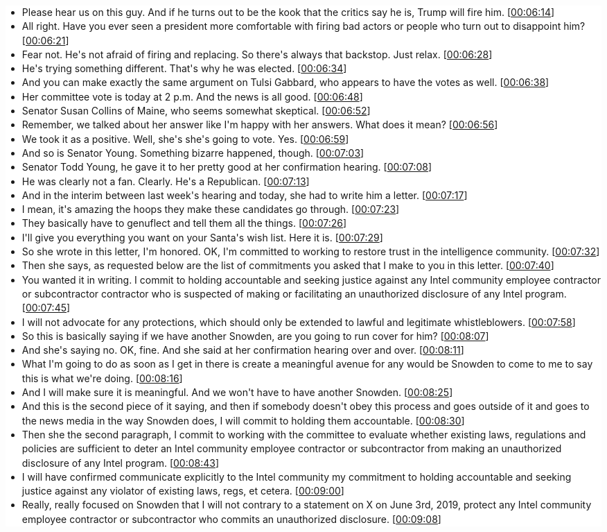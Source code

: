 *  Please hear us on this guy. And if he turns out to be the kook that the critics say he is, Trump will fire him. [[00:06:14](https://www.youtube.com/watch?v=IdMVaib3TVw&t=374.0s)]
*  All right. Have you ever seen a president more comfortable with firing bad actors or people who turn out to disappoint him? [[00:06:21](https://www.youtube.com/watch?v=IdMVaib3TVw&t=381.0s)]
*  Fear not. He's not afraid of firing and replacing. So there's always that backstop. Just relax. [[00:06:28](https://www.youtube.com/watch?v=IdMVaib3TVw&t=388.0s)]
*  He's trying something different. That's why he was elected. [[00:06:34](https://www.youtube.com/watch?v=IdMVaib3TVw&t=394.0s)]
*  And you can make exactly the same argument on Tulsi Gabbard, who appears to have the votes as well. [[00:06:38](https://www.youtube.com/watch?v=IdMVaib3TVw&t=398.0s)]
*  Her committee vote is today at 2 p.m. And the news is all good. [[00:06:48](https://www.youtube.com/watch?v=IdMVaib3TVw&t=408.0s)]
*  Senator Susan Collins of Maine, who seems somewhat skeptical. [[00:06:52](https://www.youtube.com/watch?v=IdMVaib3TVw&t=412.0s)]
*  Remember, we talked about her answer like I'm happy with her answers. What does it mean? [[00:06:56](https://www.youtube.com/watch?v=IdMVaib3TVw&t=416.0s)]
*  We took it as a positive. Well, she's she's going to vote. Yes. [[00:06:59](https://www.youtube.com/watch?v=IdMVaib3TVw&t=419.0s)]
*  And so is Senator Young. Something bizarre happened, though. [[00:07:03](https://www.youtube.com/watch?v=IdMVaib3TVw&t=423.0s)]
*  Senator Todd Young, he gave it to her pretty good at her confirmation hearing. [[00:07:08](https://www.youtube.com/watch?v=IdMVaib3TVw&t=428.0s)]
*  He was clearly not a fan. Clearly. He's a Republican. [[00:07:13](https://www.youtube.com/watch?v=IdMVaib3TVw&t=433.0s)]
*  And in the interim between last week's hearing and today, she had to write him a letter. [[00:07:17](https://www.youtube.com/watch?v=IdMVaib3TVw&t=437.0s)]
*  I mean, it's amazing the hoops they make these candidates go through. [[00:07:23](https://www.youtube.com/watch?v=IdMVaib3TVw&t=443.0s)]
*  They basically have to genuflect and tell them all the things. [[00:07:26](https://www.youtube.com/watch?v=IdMVaib3TVw&t=446.0s)]
*  I'll give you everything you want on your Santa's wish list. Here it is. [[00:07:29](https://www.youtube.com/watch?v=IdMVaib3TVw&t=449.0s)]
*  So she wrote in this letter, I'm honored. OK, I'm committed to working to restore trust in the intelligence community. [[00:07:32](https://www.youtube.com/watch?v=IdMVaib3TVw&t=452.0s)]
*  Then she says, as requested below are the list of commitments you asked that I make to you in this letter. [[00:07:40](https://www.youtube.com/watch?v=IdMVaib3TVw&t=460.0s)]
*  You wanted it in writing. I commit to holding accountable and seeking justice against any Intel community employee contractor or subcontractor contractor who is suspected of making or facilitating an unauthorized disclosure of any Intel program. [[00:07:45](https://www.youtube.com/watch?v=IdMVaib3TVw&t=465.0s)]
*  I will not advocate for any protections, which should only be extended to lawful and legitimate whistleblowers. [[00:07:58](https://www.youtube.com/watch?v=IdMVaib3TVw&t=478.0s)]
*  So this is basically saying if we have another Snowden, are you going to run cover for him? [[00:08:07](https://www.youtube.com/watch?v=IdMVaib3TVw&t=487.0s)]
*  And she's saying no. OK, fine. And she said at her confirmation hearing over and over. [[00:08:11](https://www.youtube.com/watch?v=IdMVaib3TVw&t=491.0s)]
*  What I'm going to do as soon as I get in there is create a meaningful avenue for any would be Snowden to come to me to say this is what we're doing. [[00:08:16](https://www.youtube.com/watch?v=IdMVaib3TVw&t=496.0s)]
*  And I will make sure it is meaningful. And we won't have to have another Snowden. [[00:08:25](https://www.youtube.com/watch?v=IdMVaib3TVw&t=505.0s)]
*  And this is the second piece of it saying, and then if somebody doesn't obey this process and goes outside of it and goes to the news media in the way Snowden does, I will commit to holding them accountable. [[00:08:30](https://www.youtube.com/watch?v=IdMVaib3TVw&t=510.0s)]
*  Then she the second paragraph, I commit to working with the committee to evaluate whether existing laws, regulations and policies are sufficient to deter an Intel community employee contractor or subcontractor from making an unauthorized disclosure of any Intel program. [[00:08:43](https://www.youtube.com/watch?v=IdMVaib3TVw&t=523.0s)]
*  I will have confirmed communicate explicitly to the Intel community my commitment to holding accountable and seeking justice against any violator of existing laws, regs, et cetera. [[00:09:00](https://www.youtube.com/watch?v=IdMVaib3TVw&t=540.0s)]
*  Really, really focused on Snowden that I will not contrary to a statement on X on June 3rd, 2019, protect any Intel community employee contractor or subcontractor who commits an unauthorized disclosure. [[00:09:08](https://www.youtube.com/watch?v=IdMVaib3TVw&t=548.0s)]